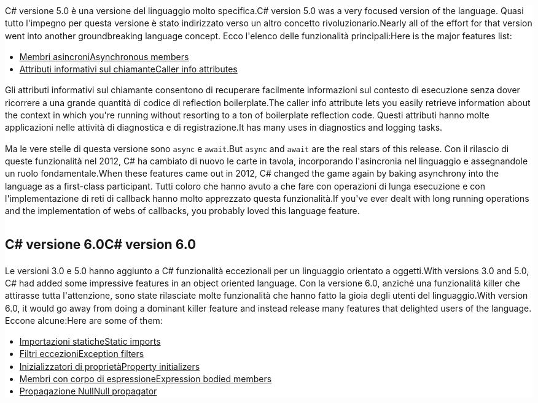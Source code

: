 <span data-ttu-id="2cfee-183">C# versione 5.0 è una versione del linguaggio molto specifica.</span><span class="sxs-lookup"><span data-stu-id="2cfee-183">C# version 5.0 was a very focused version of the language.</span></span> <span data-ttu-id="2cfee-184">Quasi tutto l'impegno per questa versione è stato indirizzato verso un altro concetto rivoluzionario.</span><span class="sxs-lookup"><span data-stu-id="2cfee-184">Nearly all of the effort for that version went into another groundbreaking language concept.</span></span>  <span data-ttu-id="2cfee-185">Ecco l'elenco delle funzionalità principali:</span><span class="sxs-lookup"><span data-stu-id="2cfee-185">Here is the major features list:</span></span>

- [<span data-ttu-id="2cfee-186">Membri asincroni</span><span class="sxs-lookup"><span data-stu-id="2cfee-186">Asynchronous members</span></span>](../async.md)
- [<span data-ttu-id="2cfee-187">Attributi informativi sul chiamante</span><span class="sxs-lookup"><span data-stu-id="2cfee-187">Caller info attributes</span></span>](https://www.codeproject.com/Tips/606379/Caller-Info-Attributes-in-Csharp)

<span data-ttu-id="2cfee-188">Gli attributi informativi sul chiamante consentono di recuperare facilmente informazioni sul contesto di esecuzione senza dover ricorrere a una grande quantità di codice di reflection boilerplate.</span><span class="sxs-lookup"><span data-stu-id="2cfee-188">The caller info attribute lets you easily retrieve information about the context in which you're running without resorting to a ton of boilerplate reflection code.</span></span> <span data-ttu-id="2cfee-189">Questi attributi hanno molte applicazioni nelle attività di diagnostica e di registrazione.</span><span class="sxs-lookup"><span data-stu-id="2cfee-189">It has many uses in diagnostics and logging tasks.</span></span>

<span data-ttu-id="2cfee-190">Ma le vere stelle di questa versione sono `async` e `await`.</span><span class="sxs-lookup"><span data-stu-id="2cfee-190">But `async` and `await` are the real stars of this release.</span></span> <span data-ttu-id="2cfee-191">Con il rilascio di queste funzionalità nel 2012, C# ha cambiato di nuovo le carte in tavola, incorporando l'asincronia nel linguaggio e assegnandole un ruolo fondamentale.</span><span class="sxs-lookup"><span data-stu-id="2cfee-191">When these features came out in 2012, C# changed the game again by baking asynchrony into the language as a first-class participant.</span></span> <span data-ttu-id="2cfee-192">Tutti coloro che hanno avuto a che fare con operazioni di lunga esecuzione e con l'implementazione di reti di callback hanno molto apprezzato questa funzionalità.</span><span class="sxs-lookup"><span data-stu-id="2cfee-192">If you've ever dealt with long running operations and the implementation of webs of callbacks, you probably loved this language feature.</span></span>

## <a name="c-version-60"></a><span data-ttu-id="2cfee-193">C# versione 6.0</span><span class="sxs-lookup"><span data-stu-id="2cfee-193">C# version 6.0</span></span>

<span data-ttu-id="2cfee-194">Le versioni 3.0 e 5.0 hanno aggiunto a C# funzionalità eccezionali per un linguaggio orientato a oggetti.</span><span class="sxs-lookup"><span data-stu-id="2cfee-194">With versions 3.0 and 5.0, C# had added some impressive features in an object oriented language.</span></span> <span data-ttu-id="2cfee-195">Con la versione 6.0, anziché una funzionalità killer che attirasse tutta l'attenzione, sono state rilasciate molte funzionalità che hanno fatto la gioia degli utenti del linguaggio.</span><span class="sxs-lookup"><span data-stu-id="2cfee-195">With version 6.0, it would go away from doing a dominant killer feature and instead release many features that delighted users of the language.</span></span> <span data-ttu-id="2cfee-196">Eccone alcune:</span><span class="sxs-lookup"><span data-stu-id="2cfee-196">Here are some of them:</span></span>

- [<span data-ttu-id="2cfee-197">Importazioni statiche</span><span class="sxs-lookup"><span data-stu-id="2cfee-197">Static imports</span></span>](../language-reference/keywords/using-static.md)
- [<span data-ttu-id="2cfee-198">Filtri eccezioni</span><span class="sxs-lookup"><span data-stu-id="2cfee-198">Exception filters</span></span>](https://www.thomaslevesque.com/2015/06/21/exception-filters-in-c-6/)
- [<span data-ttu-id="2cfee-199">Inizializzatori di proprietà</span><span class="sxs-lookup"><span data-stu-id="2cfee-199">Property initializers</span></span>](http://geekswithblogs.net/WinAZ/archive/2015/06/30/whatrsquos-new-in-c-6.0-auto-property-initializers.aspx)
- [<span data-ttu-id="2cfee-200">Membri con corpo di espressione</span><span class="sxs-lookup"><span data-stu-id="2cfee-200">Expression bodied members</span></span>](https://lostechies.com/jimmybogard/2015/12/17/c-6-feature-review-expression-bodied-function-members/)
- [<span data-ttu-id="2cfee-201">Propagazione Null</span><span class="sxs-lookup"><span data-stu-id="2cfee-201">Null propagator</span></span>](https://davefancher.com/2014/08/14/c-6-0-null-propagation-operator/)